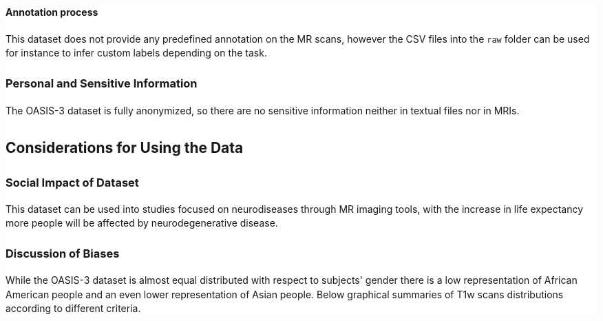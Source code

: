 #### Annotation process

This dataset does not provide any predefined annotation on the MR scans, however the CSV files into the ```raw``` 
folder can be used for instance to infer custom labels depending on the task.

### Personal and Sensitive Information

The OASIS-3 dataset is fully anonymized, so there are no sensitive information neither in textual files nor in MRIs.

## Considerations for Using the Data

### Social Impact of Dataset

This dataset can be used into studies focused on neurodiseases through MR imaging tools,
with the increase in life expectancy more people will be affected by neurodegenerative disease.

### Discussion of Biases
While the OASIS-3 dataset is almost equal distributed with respect to subjects' gender there is a low representation of
African American people and an even lower representation of Asian people. Below graphical summaries of T1w scans
distributions according to different criteria.

